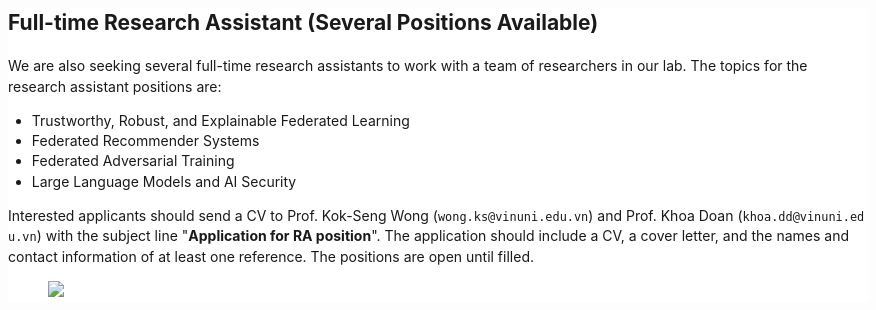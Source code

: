 
## Full-time Research Assistant (Several Positions Available)

We are also seeking several full-time research assistants to work with a team of researchers in our lab. The topics for the research assistant positions are:

- Trustworthy, Robust, and Explainable Federated Learning
- Federated Recommender Systems
- Federated Adversarial Training
- Large Language Models and AI Security







Interested applicants should send a CV to Prof. Kok-Seng Wong (`wong.ks@vinuni.edu.vn`) and Prof. Khoa Doan (`khoa.dd@vinuni.edu.vn`) with the subject line "**Application for RA position**". The application should include a CV, a cover letter, and the names and contact information of at least one reference. The positions are open until filled.







<figure>
<img src="{{ site.url }}{{ site.baseurl }}/images/picpic/Gallery/RA-English-class.jpeg" width="95%">
</figure>
